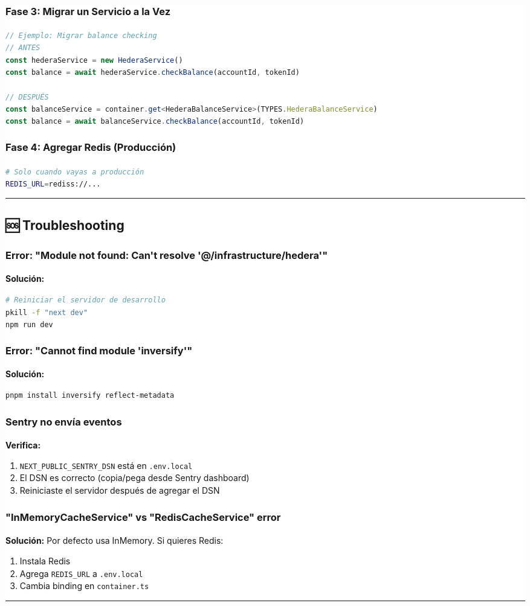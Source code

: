 ### Fase 3: Migrar un Servicio a la Vez
```typescript
// Ejemplo: Migrar balance checking
// ANTES
const hederaService = new HederaService()
const balance = await hederaService.checkBalance(accountId, tokenId)

// DESPUÉS
const balanceService = container.get<HederaBalanceService>(TYPES.HederaBalanceService)
const balance = await balanceService.checkBalance(accountId, tokenId)
```

### Fase 4: Agregar Redis (Producción)
```bash
# Solo cuando vayas a producción
REDIS_URL=rediss://...
```

---

## 🆘 Troubleshooting

### Error: "Module not found: Can't resolve '@/infrastructure/hedera'"

**Solución:**
```bash
# Reiniciar el servidor de desarrollo
pkill -f "next dev"
npm run dev
```

### Error: "Cannot find module 'inversify'"

**Solución:**
```bash
pnpm install inversify reflect-metadata
```

### Sentry no envía eventos

**Verifica:**
1. `NEXT_PUBLIC_SENTRY_DSN` está en `.env.local`
2. El DSN es correcto (copia/pega desde Sentry dashboard)
3. Reiniciaste el servidor después de agregar el DSN

### "InMemoryCacheService" vs "RedisCacheService" error

**Solución:**
Por defecto usa InMemory. Si quieres Redis:
1. Instala Redis
2. Agrega `REDIS_URL` a `.env.local`
3. Cambia binding en `container.ts`

---